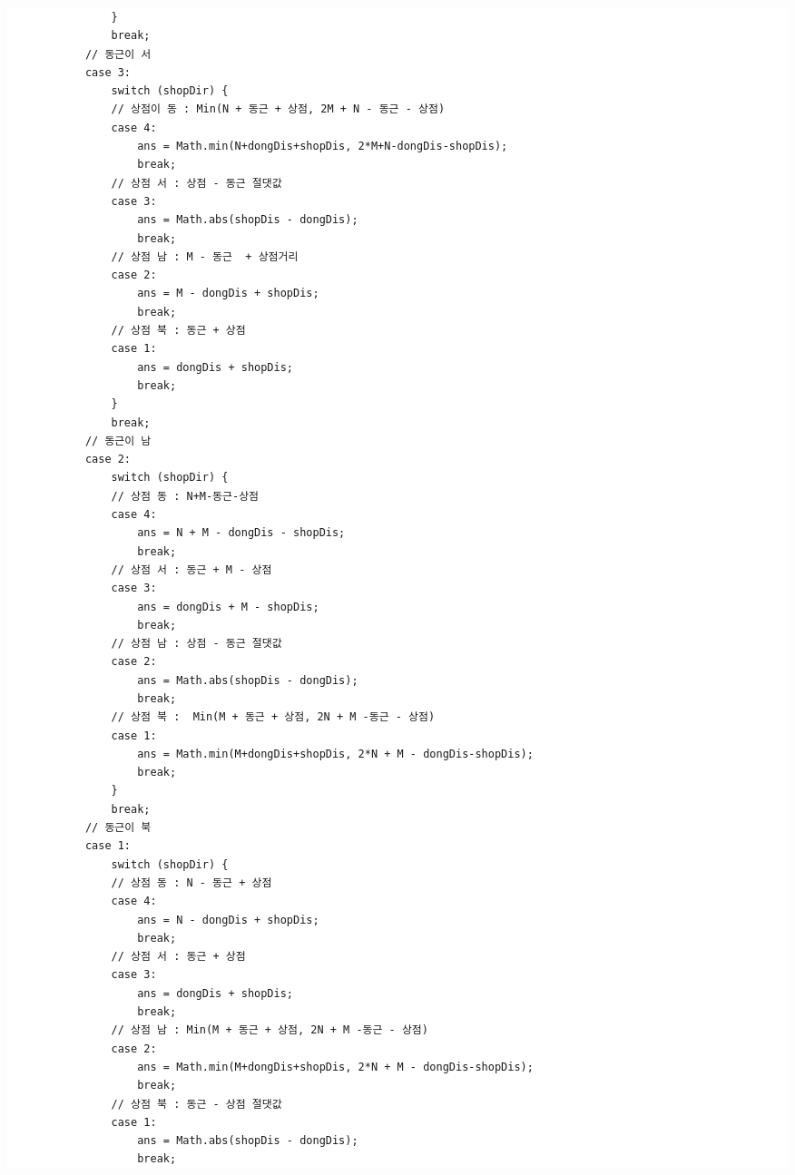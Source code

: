 ~~~
				}
				break;
			// 동근이 서
			case 3:
				switch (shopDir) {
				// 상점이 동 : Min(N + 동근 + 상점, 2M + N - 동근 - 상점)
				case 4:
					ans = Math.min(N+dongDis+shopDis, 2*M+N-dongDis-shopDis);
					break;
				// 상점 서 : 상점 - 동근 절댓값
				case 3:
					ans = Math.abs(shopDis - dongDis);
					break;
				// 상점 남 : M - 동근  + 상점거리
				case 2:
					ans = M - dongDis + shopDis;
					break;
				// 상점 북 : 동근 + 상점
				case 1:
					ans = dongDis + shopDis;
					break;
				}
				break;
			// 동근이 남
			case 2:
				switch (shopDir) {
				// 상점 동 : N+M-동근-상점
				case 4:
					ans = N + M - dongDis - shopDis;
					break;
				// 상점 서 : 동근 + M - 상점
				case 3:
					ans = dongDis + M - shopDis;
					break;
				// 상점 남 : 상점 - 동근 절댓값
				case 2:
					ans = Math.abs(shopDis - dongDis);
					break;
				// 상점 북 :  Min(M + 동근 + 상점, 2N + M -동근 - 상점)
				case 1:
					ans = Math.min(M+dongDis+shopDis, 2*N + M - dongDis-shopDis);
					break;
				}
				break;
			// 동근이 북
			case 1:
				switch (shopDir) {
				// 상점 동 : N - 동근 + 상점
				case 4:
					ans = N - dongDis + shopDis;
					break;
				// 상점 서 : 동근 + 상점
				case 3:
					ans = dongDis + shopDis;
					break;
				// 상점 남 : Min(M + 동근 + 상점, 2N + M -동근 - 상점)
				case 2:
					ans = Math.min(M+dongDis+shopDis, 2*N + M - dongDis-shopDis);
					break;
				// 상점 북 : 동근 - 상점 절댓값
				case 1:
					ans = Math.abs(shopDis - dongDis);
					break;
~~~